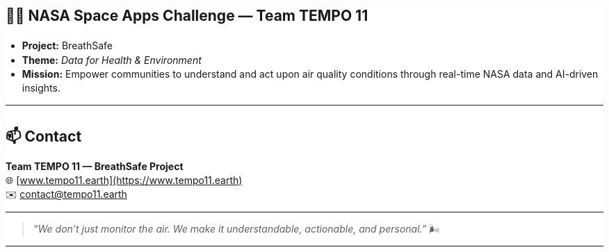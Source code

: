 
## 👩‍🚀 NASA Space Apps Challenge — Team TEMPO 11  

- **Project:** BreathSafe  
- **Theme:** *Data for Health & Environment*  
- **Mission:** Empower communities to understand and act upon air quality conditions through real-time NASA data and AI-driven insights.  

---

## 📫 Contact  

**Team TEMPO 11 — BreathSafe Project**  
🌐 [www.tempo11.earth](https://www.tempo11.earth)  
✉️ contact@tempo11.earth  

---

> *“We don’t just monitor the air. We make it understandable, actionable, and personal.”* 🌬️  

---


